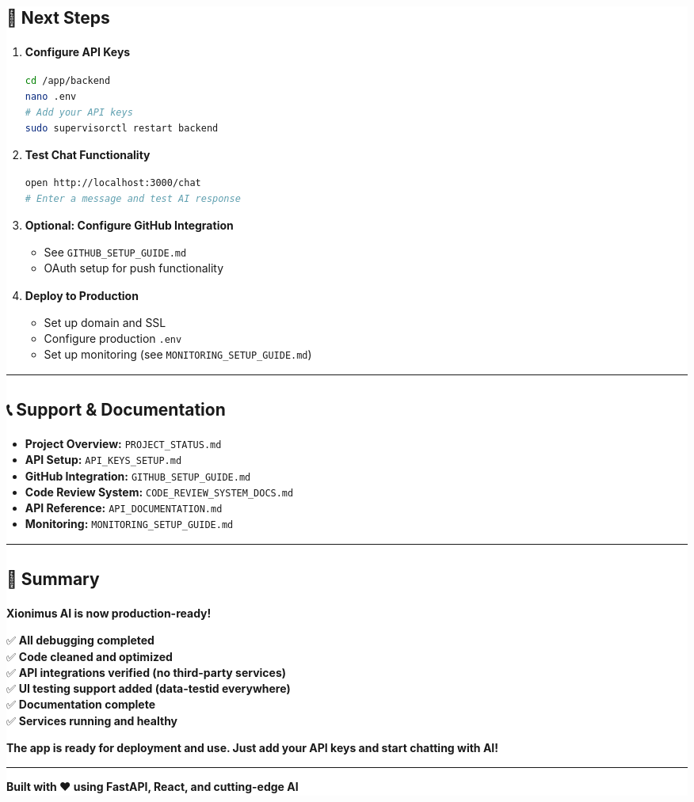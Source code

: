 
## 🎯 Next Steps

1. **Configure API Keys**
   ```bash
   cd /app/backend
   nano .env
   # Add your API keys
   sudo supervisorctl restart backend
   ```

2. **Test Chat Functionality**
   ```bash
   open http://localhost:3000/chat
   # Enter a message and test AI response
   ```

3. **Optional: Configure GitHub Integration**
   - See `GITHUB_SETUP_GUIDE.md`
   - OAuth setup for push functionality

4. **Deploy to Production**
   - Set up domain and SSL
   - Configure production `.env`
   - Set up monitoring (see `MONITORING_SETUP_GUIDE.md`)

---

## 📞 Support & Documentation

- **Project Overview:** `PROJECT_STATUS.md`
- **API Setup:** `API_KEYS_SETUP.md`
- **GitHub Integration:** `GITHUB_SETUP_GUIDE.md`
- **Code Review System:** `CODE_REVIEW_SYSTEM_DOCS.md`
- **API Reference:** `API_DOCUMENTATION.md`
- **Monitoring:** `MONITORING_SETUP_GUIDE.md`

---

## 🎉 Summary

**Xionimus AI is now production-ready!**

✅ **All debugging completed**  
✅ **Code cleaned and optimized**  
✅ **API integrations verified (no third-party services)**  
✅ **UI testing support added (data-testid everywhere)**  
✅ **Documentation complete**  
✅ **Services running and healthy**

**The app is ready for deployment and use. Just add your API keys and start chatting with AI!**

---

**Built with ❤️ using FastAPI, React, and cutting-edge AI**
